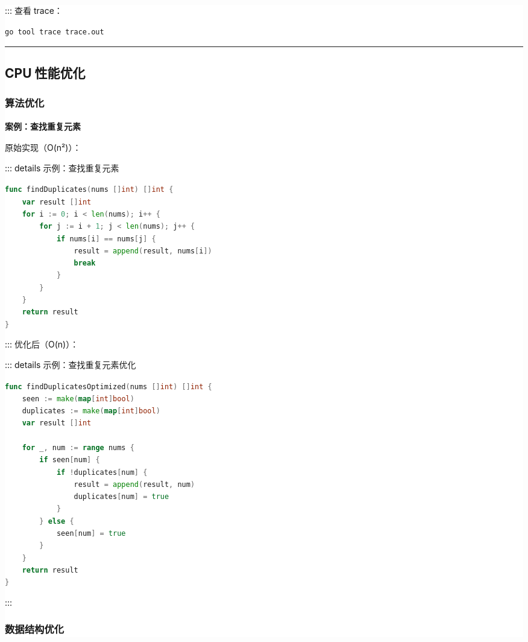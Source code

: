 :::
查看 trace：
```bash
go tool trace trace.out
```

---

## CPU 性能优化

### 算法优化

**案例：查找重复元素**

原始实现（O(n²)）：

::: details 示例：查找重复元素
```go
func findDuplicates(nums []int) []int {
    var result []int
    for i := 0; i < len(nums); i++ {
        for j := i + 1; j < len(nums); j++ {
            if nums[i] == nums[j] {
                result = append(result, nums[i])
                break
            }
        }
    }
    return result
}
```
:::
优化后（O(n)）：

::: details 示例：查找重复元素优化
```go
func findDuplicatesOptimized(nums []int) []int {
    seen := make(map[int]bool)
    duplicates := make(map[int]bool)
    var result []int
    
    for _, num := range nums {
        if seen[num] {
            if !duplicates[num] {
                result = append(result, num)
                duplicates[num] = true
            }
        } else {
            seen[num] = true
        }
    }
    return result
}
```
:::
### 数据结构优化
